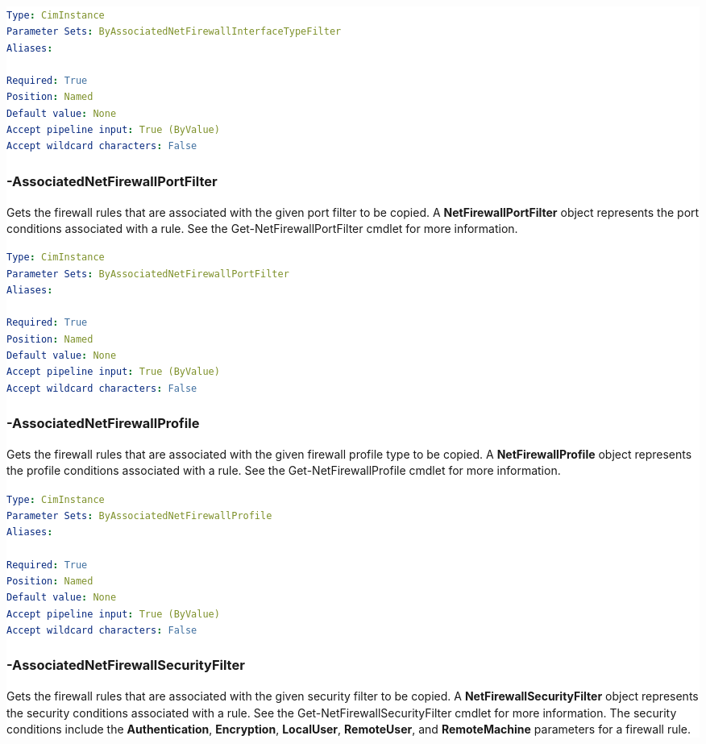 ```yaml
Type: CimInstance
Parameter Sets: ByAssociatedNetFirewallInterfaceTypeFilter
Aliases: 

Required: True
Position: Named
Default value: None
Accept pipeline input: True (ByValue)
Accept wildcard characters: False
```

### -AssociatedNetFirewallPortFilter
Gets the firewall rules that are associated with the given port filter to be copied. 
A **NetFirewallPortFilter** object represents the port conditions associated with a rule.
See the Get-NetFirewallPortFilter cmdlet for more information.

```yaml
Type: CimInstance
Parameter Sets: ByAssociatedNetFirewallPortFilter
Aliases: 

Required: True
Position: Named
Default value: None
Accept pipeline input: True (ByValue)
Accept wildcard characters: False
```

### -AssociatedNetFirewallProfile
Gets the firewall rules that are associated with the given firewall profile type to be copied. 
A **NetFirewallProfile** object represents the profile conditions associated with a rule.
See the Get-NetFirewallProfile cmdlet for more information.

```yaml
Type: CimInstance
Parameter Sets: ByAssociatedNetFirewallProfile
Aliases: 

Required: True
Position: Named
Default value: None
Accept pipeline input: True (ByValue)
Accept wildcard characters: False
```

### -AssociatedNetFirewallSecurityFilter
Gets the firewall rules that are associated with the given security filter to be copied. 
A **NetFirewallSecurityFilter** object represents the security conditions associated with a rule.
See the Get-NetFirewallSecurityFilter cmdlet for more information.
The security conditions include the **Authentication**, **Encryption**, **LocalUser**, **RemoteUser**, and **RemoteMachine** parameters for a firewall rule.
